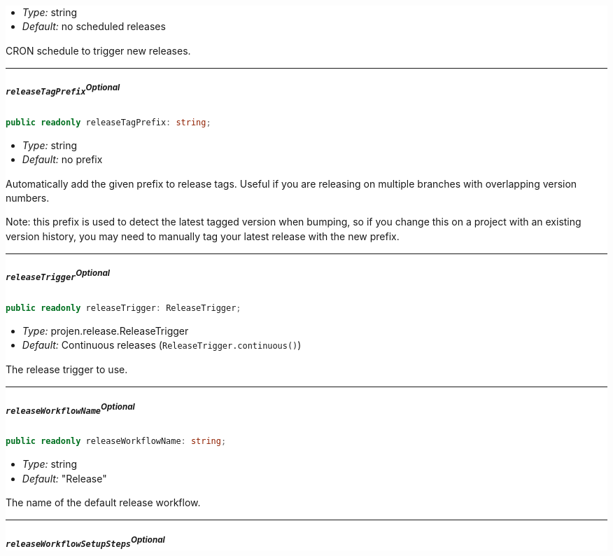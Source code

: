- _Type:_ string
- _Default:_ no scheduled releases

CRON schedule to trigger new releases.

---

##### `releaseTagPrefix`<sup>Optional</sup> <a name="releaseTagPrefix" id="projen-cdktf-hybrid-construct.HybridModuleOptions.property.releaseTagPrefix"></a>

```typescript
public readonly releaseTagPrefix: string;
```

- _Type:_ string
- _Default:_ no prefix

Automatically add the given prefix to release tags. Useful if you are releasing on multiple branches with overlapping version numbers.

Note: this prefix is used to detect the latest tagged version
when bumping, so if you change this on a project with an existing version
history, you may need to manually tag your latest release
with the new prefix.

---

##### `releaseTrigger`<sup>Optional</sup> <a name="releaseTrigger" id="projen-cdktf-hybrid-construct.HybridModuleOptions.property.releaseTrigger"></a>

```typescript
public readonly releaseTrigger: ReleaseTrigger;
```

- _Type:_ projen.release.ReleaseTrigger
- _Default:_ Continuous releases (`ReleaseTrigger.continuous()`)

The release trigger to use.

---

##### `releaseWorkflowName`<sup>Optional</sup> <a name="releaseWorkflowName" id="projen-cdktf-hybrid-construct.HybridModuleOptions.property.releaseWorkflowName"></a>

```typescript
public readonly releaseWorkflowName: string;
```

- _Type:_ string
- _Default:_ "Release"

The name of the default release workflow.

---

##### `releaseWorkflowSetupSteps`<sup>Optional</sup> <a name="releaseWorkflowSetupSteps" id="projen-cdktf-hybrid-construct.HybridModuleOptions.property.releaseWorkflowSetupSteps"></a>

